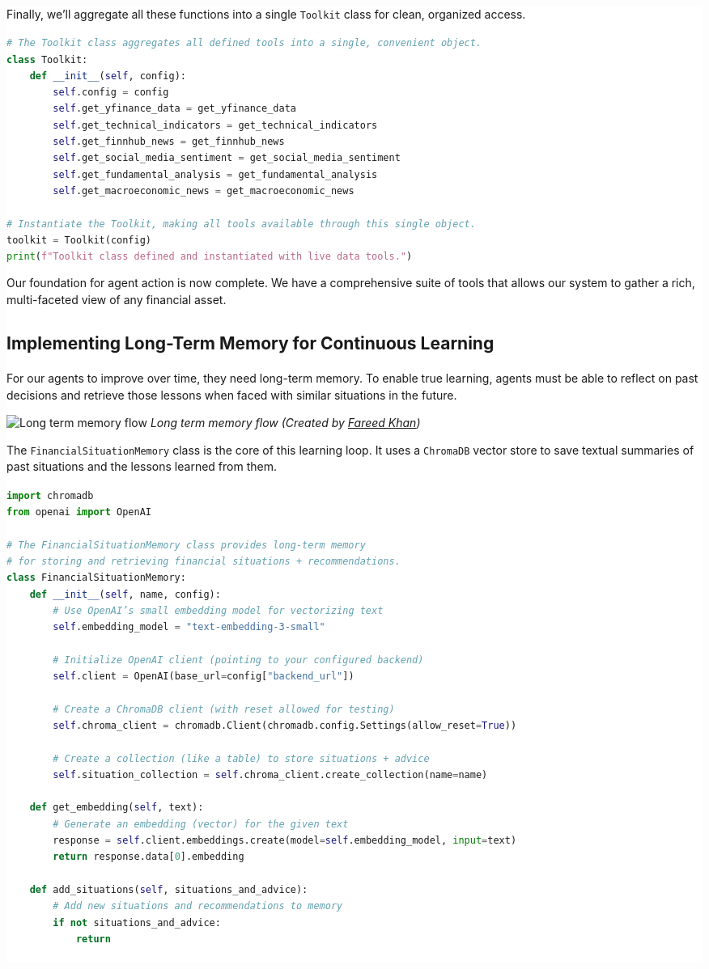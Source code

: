 Finally, we’ll aggregate all these functions into a single `Toolkit` class for clean, organized access.

```python
# The Toolkit class aggregates all defined tools into a single, convenient object.
class Toolkit:
    def __init__(self, config):
        self.config = config
        self.get_yfinance_data = get_yfinance_data
        self.get_technical_indicators = get_technical_indicators
        self.get_finnhub_news = get_finnhub_news
        self.get_social_media_sentiment = get_social_media_sentiment
        self.get_fundamental_analysis = get_fundamental_analysis
        self.get_macroeconomic_news = get_macroeconomic_news

# Instantiate the Toolkit, making all tools available through this single object.
toolkit = Toolkit(config)
print(f"Toolkit class defined and instantiated with live data tools.")
```

Our foundation for agent action is now complete. We have a comprehensive suite of tools that allows our system to gather a rich, multi-faceted view of any financial asset.

## Implementing Long-Term Memory for Continuous Learning
For our agents to improve over time, they need long-term memory. To enable true learning, agents must be able to reflect on past decisions and retrieve those lessons when faced with similar situations in the future.

![Long term memory flow](https://miro.medium.com/v2/resize:fit:1250/1*OUUwD6deuzggOaFDj5J1qQ.png)
_Long term memory flow (Created by [Fareed Khan](https://medium.com/u/b856005e5ecd?source=post_page---user_mention--c13da7effd2d---------------------------------------))_

The `FinancialSituationMemory` class is the core of this learning loop. It uses a `ChromaDB` vector store to save textual summaries of past situations and the lessons learned from them.

```python
import chromadb
from openai import OpenAI  

# The FinancialSituationMemory class provides long-term memory 
# for storing and retrieving financial situations + recommendations.
class FinancialSituationMemory:
    def __init__(self, name, config):
        # Use OpenAI’s small embedding model for vectorizing text
        self.embedding_model = "text-embedding-3-small"
        
        # Initialize OpenAI client (pointing to your configured backend)
        self.client = OpenAI(base_url=config["backend_url"])
        
        # Create a ChromaDB client (with reset allowed for testing)
        self.chroma_client = chromadb.Client(chromadb.config.Settings(allow_reset=True))
        
        # Create a collection (like a table) to store situations + advice
        self.situation_collection = self.chroma_client.create_collection(name=name)

    def get_embedding(self, text):
        # Generate an embedding (vector) for the given text
        response = self.client.embeddings.create(model=self.embedding_model, input=text)
        return response.data[0].embedding

    def add_situations(self, situations_and_advice):
        # Add new situations and recommendations to memory
        if not situations_and_advice:
            return
        
```